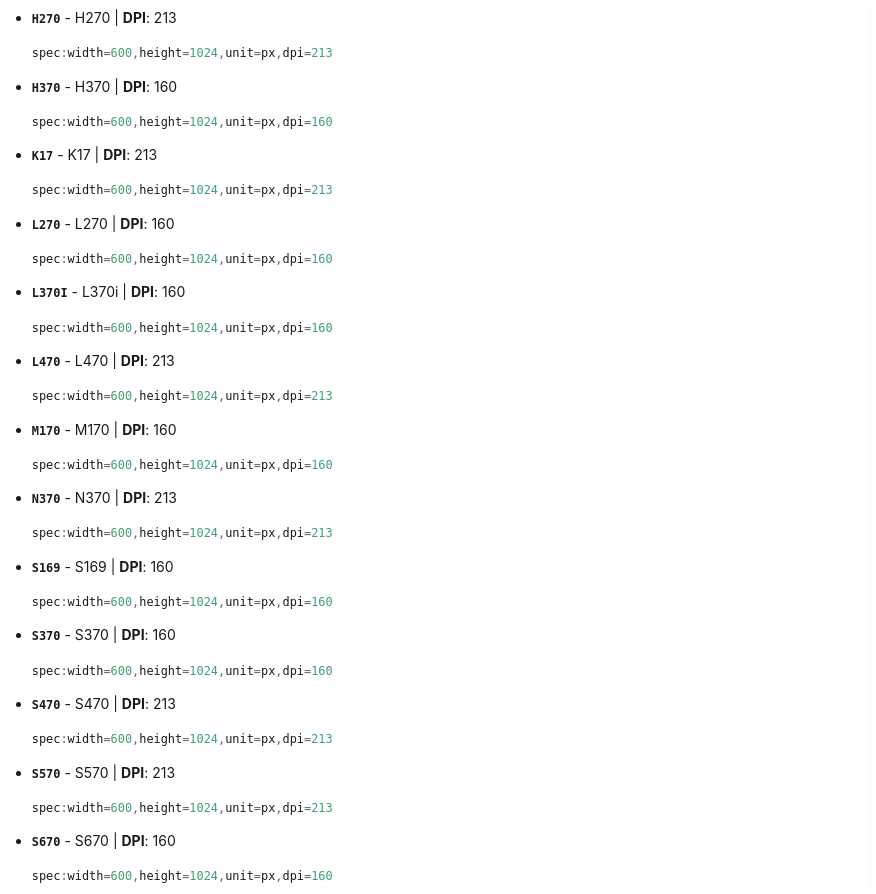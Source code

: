 - **`H270`** - H270 | **DPI**: 213
  ```kotlin
  spec:width=600,height=1024,unit=px,dpi=213
  ```

- **`H370`** - H370 | **DPI**: 160
  ```kotlin
  spec:width=600,height=1024,unit=px,dpi=160
  ```

- **`K17`** - K17 | **DPI**: 213
  ```kotlin
  spec:width=600,height=1024,unit=px,dpi=213
  ```

- **`L270`** - L270 | **DPI**: 160
  ```kotlin
  spec:width=600,height=1024,unit=px,dpi=160
  ```

- **`L370I`** - L370i | **DPI**: 160
  ```kotlin
  spec:width=600,height=1024,unit=px,dpi=160
  ```

- **`L470`** - L470 | **DPI**: 213
  ```kotlin
  spec:width=600,height=1024,unit=px,dpi=213
  ```

- **`M170`** - M170 | **DPI**: 160
  ```kotlin
  spec:width=600,height=1024,unit=px,dpi=160
  ```

- **`N370`** - N370 | **DPI**: 213
  ```kotlin
  spec:width=600,height=1024,unit=px,dpi=213
  ```

- **`S169`** - S169 | **DPI**: 160
  ```kotlin
  spec:width=600,height=1024,unit=px,dpi=160
  ```

- **`S370`** - S370 | **DPI**: 160
  ```kotlin
  spec:width=600,height=1024,unit=px,dpi=160
  ```

- **`S470`** - S470 | **DPI**: 213
  ```kotlin
  spec:width=600,height=1024,unit=px,dpi=213
  ```

- **`S570`** - S570 | **DPI**: 213
  ```kotlin
  spec:width=600,height=1024,unit=px,dpi=213
  ```

- **`S670`** - S670 | **DPI**: 160
  ```kotlin
  spec:width=600,height=1024,unit=px,dpi=160
  ```
